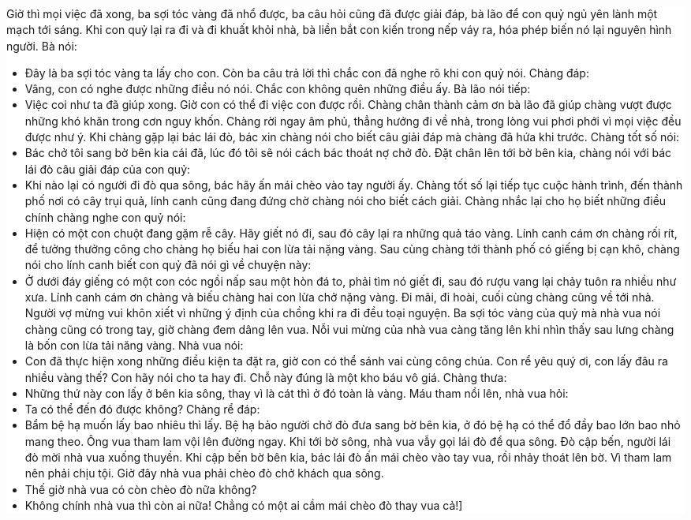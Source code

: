   Giờ thì mọi việc đã xong, ba sợi tóc vàng đã nhổ được, ba câu hỏi cũng đã được giải đáp, bà lão để con quỷ ngủ yên lành một mạch tới sáng.
  Khi con quỷ lại ra đi và đi khuất khỏi nhà, bà liền bắt con kiến trong nếp váy ra, hóa phép biến nó lại nguyên hình người.
  Bà nói:
- Đây là ba sợi tóc vàng ta lấy cho con. Còn ba câu trả lời thì chắc con đã nghe rõ khi con quỷ nói.
  Chàng đáp:
- Vâng, con có nghe được những điều nó nói. Chắc con không quên những điều ấy.
  Bà lão nói tiếp:
- Việc coi như ta đã giúp xong. Giờ con có thể đi việc con được rồi.
  Chàng chân thành cảm ơn bà lão đã giúp chàng vượt được những khó khăn trong cơn nguy khốn.
  Chàng rời ngay âm phủ, thẳng hướng đi về nhà, trong lòng vui phơi phới vì mọi việc đều được như ý.
  Khi chàng gặp lại bác lái đò, bác xin chàng nói cho biết câu giải đáp mà chàng đã hứa khi trước. Chàng tốt số nói:
- Bác chở tôi sang bờ bên kia cái đã, lúc đó tôi sẽ nói cách bác thoát nợ chở đò.
  Đặt chân lên tới bờ bên kia, chàng nói với bác lái đò câu giải đáp của con quỷ:
- Khi nào lại có người đi đò qua sông, bác hãy ấn mái chèo vào tay người ấy.
  Chàng tốt số lại tiếp tục cuộc hành trình, đến thành phố nơi có cây trụi quả, lính canh cũng đang đứng chờ chàng nói cho biết cách giải. Chàng nhắc lại cho họ biết những điều chính chàng nghe con quỷ nói:
- Hiện có một con chuột đang gặm rễ cây. Hãy giết nó đi, sau đó cây lại ra những quả táo vàng.
  Lính canh cám ơn chàng rối rít, để tưởng thưởng công cho chàng họ biếu hai con lừa tải nặng vàng.
  Sau cùng chàng tới thành phố có giếng bị cạn khô, chàng nói cho lính canh biết con quỷ đã nói gì về chuyện này:
- Ở dưới đáy giếng có một con cóc ngồi nấp sau một hòn đá to, phải tìm nó giết đi, sau đó rượu vang lại chảy tuôn ra nhiều như xưa.
  Lính canh cám ơn chàng và biếu chàng hai con lừa chở nặng vàng.
  Đi mãi, đi hoài, cuối cùng chàng cũng về tới nhà. Người vợ mừng vui khôn xiết vì những ý định của chồng khi ra đi đều toại nguyện.
  Ba sợi tóc vàng của quỷ mà nhà vua nói chàng cũng có trong tay, giờ chàng đem dâng lên vua. Nỗi vui mừng của nhà vua càng tăng lên khi nhìn thấy sau lưng chàng là bốn con lừa tải năng vàng. Nhà vua nói:
- Con đã thực hiện xong những điều kiện ta đặt ra, giờ con có thể sánh vai cùng công chúa. Con rể yêu quý ơi, con lấy đâu ra nhiều vàng thế? Con hãy nói cho ta hay đi. Chỗ này đúng là một kho báu vô giá.
  Chàng thưa:
- Những thứ này con lấy ở bên kia sông, thay vì là cát thì ở đó toàn là vàng.
  Máu tham nổi lên, nhà vua hỏi:
- Ta có thể đến đó được không?
  Chàng rể đáp:
- Bẩm bệ hạ muốn lấy bao nhiêu thì lấy. Bệ hạ bảo người chở đò đưa sang bờ bên kia, ở đó bệ hạ có thể đổ đầy bao lớn bao nhỏ mang theo.
  Ông vua tham lam vội lên đường ngay. Khi tới bờ sông, nhà vua vẫy gọi lái đò để qua sông. Đò cập bến, người lái đò mời nhà vua xuống thuyền. Khi cập bến bờ bên kia, bác lái đò ấn mái chèo vào tay vua, rồi nhảy thoát lên bờ. Vì tham lam nên phải chịu tội. Giờ đây nhà vua phải chèo đò chở khách qua sông.
- Thế giờ nhà vua có còn chèo đò nữa không?
- Không chính nhà vua thì còn ai nữa! Chẳng có một ai cầm mái chèo đò thay vua cả!]
